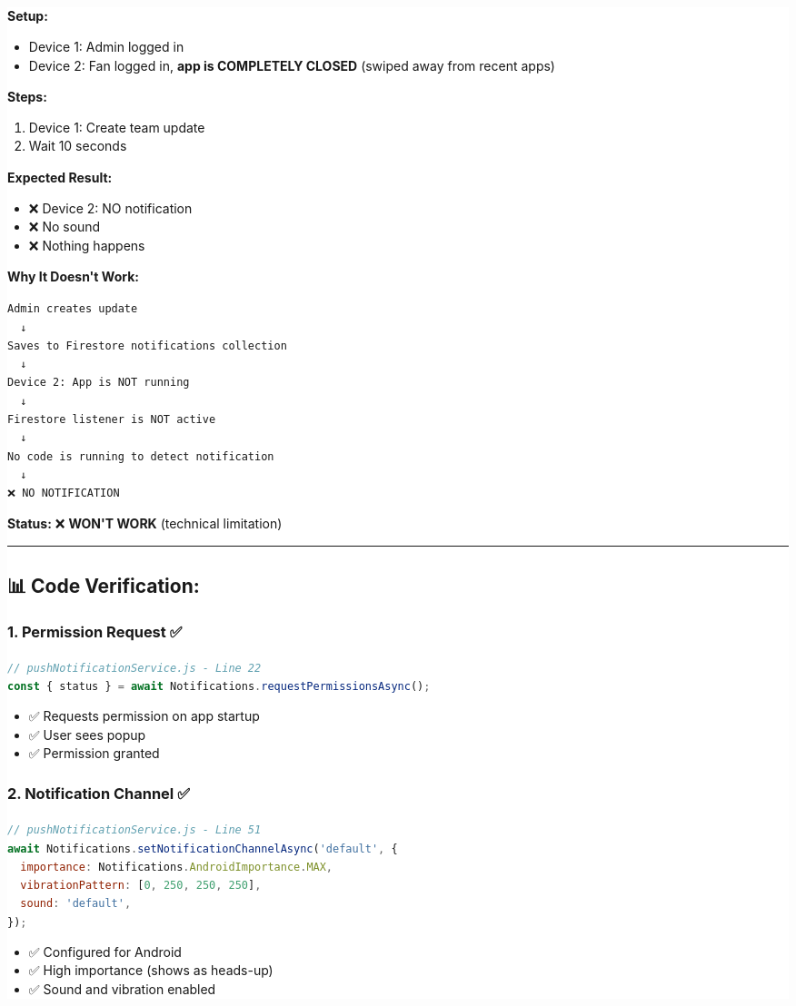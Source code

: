**Setup:**
- Device 1: Admin logged in
- Device 2: Fan logged in, **app is COMPLETELY CLOSED** (swiped away from recent apps)

**Steps:**
1. Device 1: Create team update
2. Wait 10 seconds

**Expected Result:**
- ❌ Device 2: NO notification
- ❌ No sound
- ❌ Nothing happens

**Why It Doesn't Work:**
```
Admin creates update
  ↓
Saves to Firestore notifications collection
  ↓
Device 2: App is NOT running
  ↓
Firestore listener is NOT active
  ↓
No code is running to detect notification
  ↓
❌ NO NOTIFICATION
```

**Status:** ❌ **WON'T WORK** (technical limitation)

---

## 📊 **Code Verification:**

### **1. Permission Request ✅**
```javascript
// pushNotificationService.js - Line 22
const { status } = await Notifications.requestPermissionsAsync();
```
- ✅ Requests permission on app startup
- ✅ User sees popup
- ✅ Permission granted

### **2. Notification Channel ✅**
```javascript
// pushNotificationService.js - Line 51
await Notifications.setNotificationChannelAsync('default', {
  importance: Notifications.AndroidImportance.MAX,
  vibrationPattern: [0, 250, 250, 250],
  sound: 'default',
});
```
- ✅ Configured for Android
- ✅ High importance (shows as heads-up)
- ✅ Sound and vibration enabled
